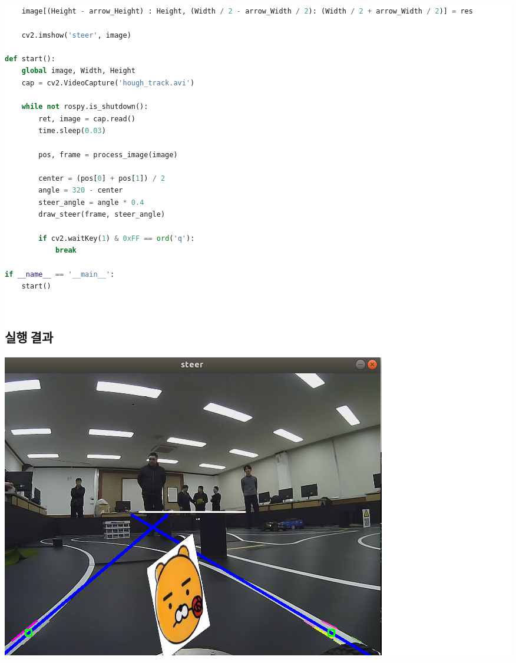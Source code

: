 ```py
    image[(Height - arrow_Height) : Height, (Width / 2 - arrow_Width / 2): (Width / 2 + arrow_Width / 2)] = res

    cv2.imshow('steer', image)

def start():
    global image, Width, Height
    cap = cv2.VideoCapture('hough_track.avi')

    while not rospy.is_shutdown():
        ret, image = cap.read()
        time.sleep(0.03)

        pos, frame = process_image(image)

        center = (pos[0] + pos[1]) / 2
        angle = 320 - center
        steer_angle = angle * 0.4
        draw_steer(frame, steer_angle)

        if cv2.waitKey(1) & 0xFF == ord('q'):
            break

if __name__ == '__main__':
    start()
```
<br>

## 실행 결과
![2.png](../../../images/Autonomous_Driving/Week4/2.png)
<br>